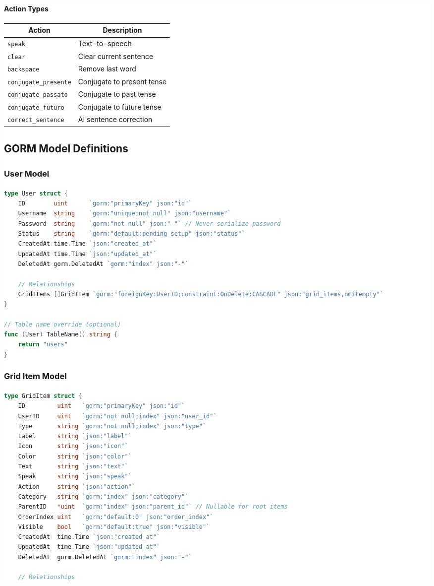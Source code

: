 #### Action Types

| Action | Description |
|--------|-------------|
| `speak` | Text-to-speech |
| `clear` | Clear current sentence |
| `backspace` | Remove last word |
| `conjugate_presente` | Conjugate to present tense |
| `conjugate_passato` | Conjugate to past tense |
| `conjugate_futuro` | Conjugate to future tense |
| `correct_sentence` | AI sentence correction |

## GORM Model Definitions

### User Model

```go
type User struct {
    ID        uint      `gorm:"primaryKey" json:"id"`
    Username  string    `gorm:"unique;not null" json:"username"`
    Password  string    `gorm:"not null" json:"-"` // Never serialize password
    Status    string    `gorm:"default:pending_setup" json:"status"`
    CreatedAt time.Time `json:"created_at"`
    UpdatedAt time.Time `json:"updated_at"`
    DeletedAt gorm.DeletedAt `gorm:"index" json:"-"`
    
    // Relationships
    GridItems []GridItem `gorm:"foreignKey:UserID;constraint:OnDelete:CASCADE" json:"grid_items,omitempty"`
}

// Table name override (optional)
func (User) TableName() string {
    return "users"
}
```

### Grid Item Model

```go
type GridItem struct {
    ID         uint   `gorm:"primaryKey" json:"id"`
    UserID     uint   `gorm:"not null;index" json:"user_id"`
    Type       string `gorm:"not null;index" json:"type"`
    Label      string `json:"label"`
    Icon       string `json:"icon"`
    Color      string `json:"color"`
    Text       string `json:"text"`
    Speak      string `json:"speak"`
    Action     string `json:"action"`
    Category   string `gorm:"index" json:"category"`
    ParentID   *uint  `gorm:"index" json:"parent_id"` // Nullable for root items
    OrderIndex uint   `gorm:"default:0" json:"order_index"`
    Visible    bool   `gorm:"default:true" json:"visible"`
    CreatedAt  time.Time `json:"created_at"`
    UpdatedAt  time.Time `json:"updated_at"`
    DeletedAt  gorm.DeletedAt `gorm:"index" json:"-"`
    
    // Relationships
```